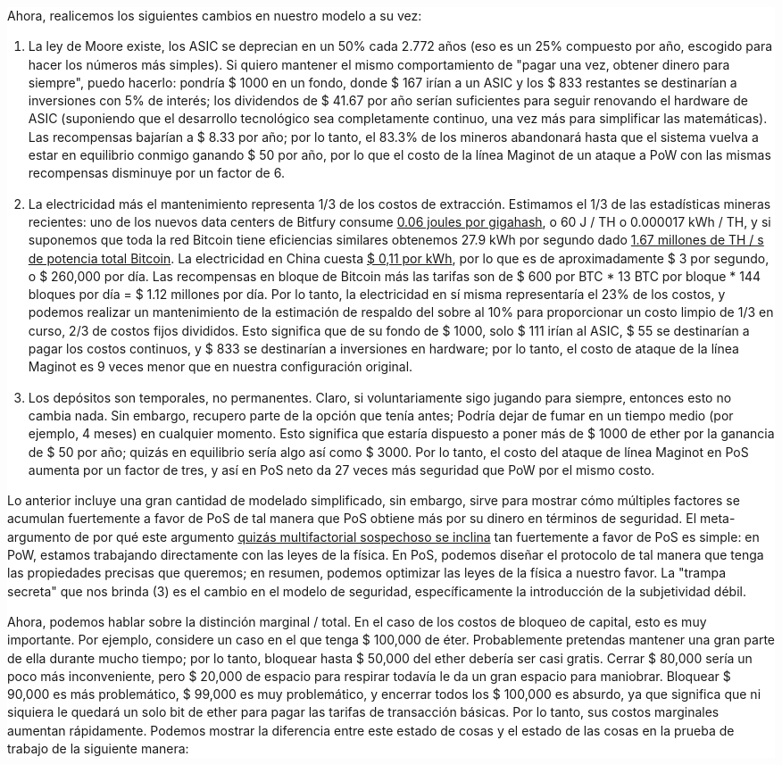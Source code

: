 Ahora, realicemos los siguientes cambios en nuestro modelo a su vez:

1. La ley de Moore existe, los ASIC se deprecian en un 50% cada 2.772 años (eso es un 25% compuesto por año, escogido para hacer los números más simples). Si quiero mantener el mismo comportamiento de "pagar una vez, obtener dinero para siempre", puedo hacerlo: pondría $ 1000 en un fondo, donde $ 167 irían a un ASIC y los $ 833 restantes se destinarían a inversiones con 5% de interés; los dividendos de $ 41.67 por año serían suficientes para seguir renovando el hardware de ASIC (suponiendo que el desarrollo tecnológico sea completamente continuo, una vez más para simplificar las matemáticas). Las recompensas bajarían a $ 8.33 por año; por lo tanto, el 83.3% de los mineros abandonará hasta que el sistema vuelva a estar en equilibrio conmigo ganando $ 50 por año, por lo que el costo de la línea Maginot de un ataque a PoW con las mismas recompensas disminuye por un factor de 6.

2. La electricidad más el mantenimiento representa 1/3 de los costos de extracción. Estimamos el 1/3 de las estadísticas mineras recientes: uno de los nuevos data centers de Bitfury consume [0.06 joules por gigahash](https://www.coindesk.com/bitfury-details-100-million-georgia-data-center/), o 60 J / TH o 0.000017 kWh / TH, y si suponemos que toda la red Bitcoin tiene eficiencias similares obtenemos 27.9 kWh por segundo dado [1.67 millones de TH / s de potencia total Bitcoin](https://bitcoincharts.com/). La electricidad en China cuesta [$ 0,11 por kWh](https://www.statista.com/statistics/477995/global-prices-of-electricity-by-select-country/), por lo que es de aproximadamente $ 3 por segundo, o $ 260,000 por día. Las recompensas en bloque de Bitcoin más las tarifas son de $ 600 por BTC * 13 BTC por bloque * 144 bloques por día = $ 1.12 millones por día. Por lo tanto, la electricidad en sí misma representaría el 23% de los costos, y podemos realizar un mantenimiento de la estimación de respaldo del sobre al 10% para proporcionar un costo limpio de 1/3 en curso, 2/3 de costos fijos divididos. Esto significa que de su fondo de $ 1000, solo $ 111 irían al ASIC, $ 55 se destinarían a pagar los costos continuos, y $ 833 se destinarían a inversiones en hardware; por lo tanto, el costo de ataque de la línea Maginot es 9 veces menor que en nuestra configuración original.

3. Los depósitos son temporales, no permanentes. Claro, si voluntariamente sigo jugando para siempre, entonces esto no cambia nada. Sin embargo, recupero parte de la opción que tenía antes; Podría dejar de fumar en un tiempo medio (por ejemplo, 4 meses) en cualquier momento. Esto significa que estaría dispuesto a poner más de $ 1000 de ether por la ganancia de $ 50 por año; quizás en equilibrio sería algo así como $ 3000. Por lo tanto, el costo del ataque de línea Maginot en PoS aumenta por un factor de tres, y así en PoS neto da 27 veces más seguridad que PoW por el mismo costo.

 Lo anterior incluye una gran cantidad de modelado simplificado, sin embargo, sirve para mostrar cómo múltiples factores se acumulan fuertemente a favor de PoS de tal manera que PoS obtiene más por su dinero en términos de seguridad. El meta-argumento de por qué este argumento [quizás multifactorial sospechoso se inclina](https://www.lesswrong.com/posts/YgbJq4WrZWXe5GvFY/multiple-factor-explanations-should-not-appear-one-sided) tan fuertemente a favor de PoS es simple: en PoW, estamos trabajando directamente con las leyes de la física. En PoS, podemos diseñar el protocolo de tal manera que tenga las propiedades precisas que queremos; en resumen, podemos optimizar las leyes de la física a nuestro favor. La "trampa secreta" que nos brinda (3) es el cambio en el modelo de seguridad, específicamente la introducción de la subjetividad débil.

 Ahora, podemos hablar sobre la distinción marginal / total. En el caso de los costos de bloqueo de capital, esto es muy importante. Por ejemplo, considere un caso en el que tenga $ 100,000 de éter. Probablemente pretendas mantener una gran parte de ella durante mucho tiempo; por lo tanto, bloquear hasta $ 50,000 del ether debería ser casi gratis. Cerrar $ 80,000 sería un poco más inconveniente, pero $ 20,000 de espacio para respirar todavía le da un gran espacio para maniobrar. Bloquear $ 90,000 es más problemático, $ 99,000 es muy problemático, y encerrar todos los $ 100,000 es absurdo, ya que significa que ni siquiera le quedará un solo bit de ether para pagar las tarifas de transacción básicas. Por lo tanto, sus costos marginales aumentan rápidamente. Podemos mostrar la diferencia entre este estado de cosas y el estado de las cosas en la prueba de trabajo de la siguiente manera:
